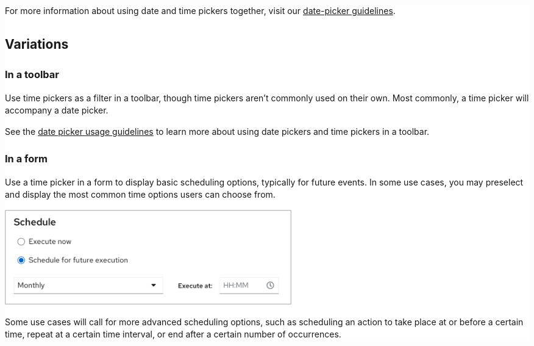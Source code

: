 For more information about using date and time pickers together, visit our [date-picker guidelines](components/date-picker).

## Variations
### In a toolbar
Use time pickers as a filter in a toolbar, though time pickers aren’t commonly used on their own. Most commonly, a time picker will accompany a date picker. 

See the [date picker usage guidelines](components/date-picker)  to learn more about using date pickers and time pickers in a toolbar. 

### In a form
Use a time picker in a form to display basic scheduling options, typically for future events. In some use cases, you may preselect and display the most common time options users can choose from.

<img src="./img/time picker in a form.png" alt="Time picker in a form" width="470"/>


Some use cases will call for more advanced scheduling options, such as scheduling an action to take place at or before a certain time, repeat at a certain time interval, or end after a certain number of occurrences.
